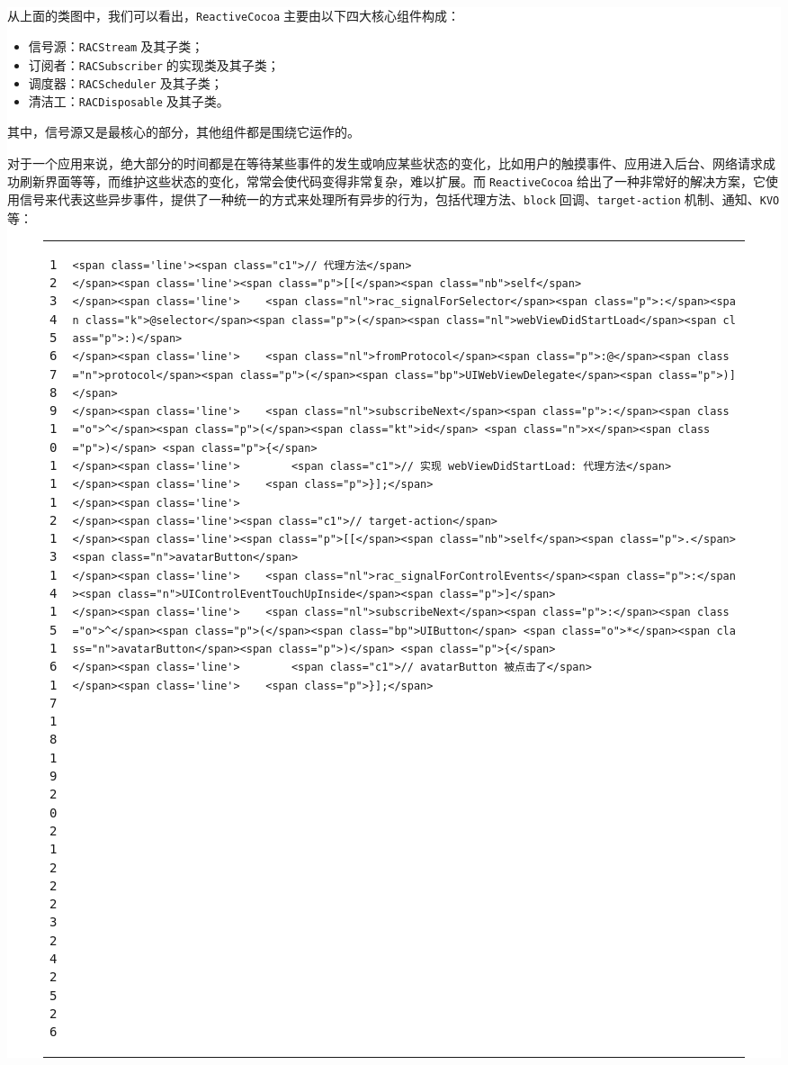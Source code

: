 从上面的类图中，我们可以看出，`ReactiveCocoa` 主要由以下四大核心组件构成：

*   信号源：`RACStream` 及其子类；
*   订阅者：`RACSubscriber` 的实现类及其子类；
*   调度器：`RACScheduler` 及其子类；
*   清洁工：`RACDisposable` 及其子类。

其中，信号源又是最核心的部分，其他组件都是围绕它运作的。

对于一个应用来说，绝大部分的时间都是在等待某些事件的发生或响应某些状态的变化，比如用户的触摸事件、应用进入后台、网络请求成功刷新界面等等，而维护这些状态的变化，常常会使代码变得非常复杂，难以扩展。而 `ReactiveCocoa` 给出了一种非常好的解决方案，它使用信号来代表这些异步事件，提供了一种统一的方式来处理所有异步的行为，包括代理方法、`block` 回调、`target-action` 机制、通知、`KVO` 等：

<figure class='code'><figcaption><span></span></figcaption><div class="highlight"><table><tr><td class="gutter"><pre class="line-numbers"><span class='line-number'>1</span>
<span class='line-number'>2</span>
<span class='line-number'>3</span>
<span class='line-number'>4</span>
<span class='line-number'>5</span>
<span class='line-number'>6</span>
<span class='line-number'>7</span>
<span class='line-number'>8</span>
<span class='line-number'>9</span>
<span class='line-number'>10</span>
<span class='line-number'>11</span>
<span class='line-number'>12</span>
<span class='line-number'>13</span>
<span class='line-number'>14</span>
<span class='line-number'>15</span>
<span class='line-number'>16</span>
<span class='line-number'>17</span>
<span class='line-number'>18</span>
<span class='line-number'>19</span>
<span class='line-number'>20</span>
<span class='line-number'>21</span>
<span class='line-number'>22</span>
<span class='line-number'>23</span>
<span class='line-number'>24</span>
<span class='line-number'>25</span>
<span class='line-number'>26</span>
</pre></td><td class='code'>

    <span class='line'><span class="c1">// 代理方法</span>
    </span><span class='line'><span class="p">[[</span><span class="nb">self</span>
    </span><span class='line'>    <span class="nl">rac_signalForSelector</span><span class="p">:</span><span class="k">@selector</span><span class="p">(</span><span class="nl">webViewDidStartLoad</span><span class="p">:)</span>
    </span><span class='line'>    <span class="nl">fromProtocol</span><span class="p">:@</span><span class="n">protocol</span><span class="p">(</span><span class="bp">UIWebViewDelegate</span><span class="p">)]</span>
    </span><span class='line'>    <span class="nl">subscribeNext</span><span class="p">:</span><span class="o">^</span><span class="p">(</span><span class="kt">id</span> <span class="n">x</span><span class="p">)</span> <span class="p">{</span>
    </span><span class='line'>        <span class="c1">// 实现 webViewDidStartLoad: 代理方法</span>
    </span><span class='line'>    <span class="p">}];</span>
    </span><span class='line'>
    </span><span class='line'><span class="c1">// target-action</span>
    </span><span class='line'><span class="p">[[</span><span class="nb">self</span><span class="p">.</span><span class="n">avatarButton</span>
    </span><span class='line'>    <span class="nl">rac_signalForControlEvents</span><span class="p">:</span><span class="n">UIControlEventTouchUpInside</span><span class="p">]</span>
    </span><span class='line'>    <span class="nl">subscribeNext</span><span class="p">:</span><span class="o">^</span><span class="p">(</span><span class="bp">UIButton</span> <span class="o">*</span><span class="n">avatarButton</span><span class="p">)</span> <span class="p">{</span>
    </span><span class='line'>        <span class="c1">// avatarButton 被点击了</span>
    </span><span class='line'>    <span class="p">}];</span>